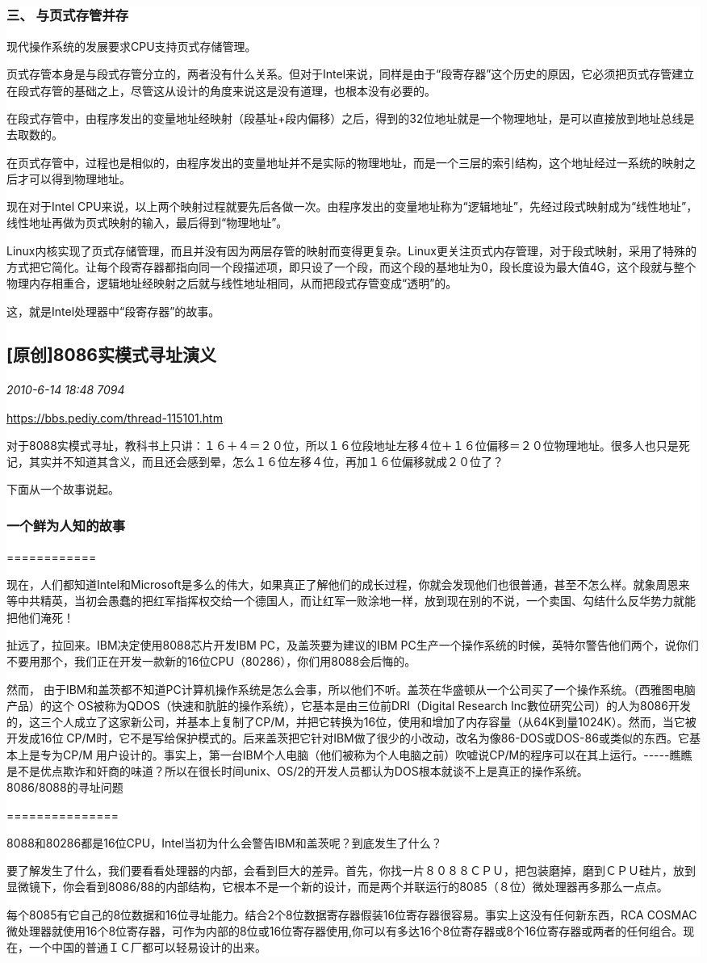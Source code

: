 ### 三、 与页式存管并存

现代操作系统的发展要求CPU支持页式存储管理。

页式存管本身是与段式存管分立的，两者没有什么关系。但对于Intel来说，同样是由于“段寄存器”这个历史的原因，它必须把页式存管建立在段式存管的基础之上，尽管这从设计的角度来说这是没有道理，也根本没有必要的。

在段式存管中，由程序发出的变量地址经映射（段基址+段内偏移）之后，得到的32位地址就是一个物理地址，是可以直接放到地址总线是去取数的。

在页式存管中，过程也是相似的，由程序发出的变量地址并不是实际的物理地址，而是一个三层的索引结构，这个地址经过一系统的映射之后才可以得到物理地址。

现在对于Intel CPU来说，以上两个映射过程就要先后各做一次。由程序发出的变量地址称为“逻辑地址”，先经过段式映射成为“线性地址”，线性地址再做为页式映射的输入，最后得到“物理地址”。

Linux内核实现了页式存储管理，而且并没有因为两层存管的映射而变得更复杂。Linux更关注页式内存管理，对于段式映射，采用了特殊的方式把它简化。让每个段寄存器都指向同一个段描述项，即只设了一个段，而这个段的基地址为0，段长度设为最大值4G，这个段就与整个物理内存相重合，逻辑地址经映射之后就与线性地址相同，从而把段式存管变成“透明”的。

这，就是Intel处理器中“段寄存器”的故事。


<a id="romance_chinese"></a>
## [原创]8086实模式寻址演义 
 
*2010-6-14 18:48  7094*

https://bbs.pediy.com/thread-115101.htm

对于8088实模式寻址，教科书上只讲：１６＋４＝２０位，所以１６位段地址左移４位＋１６位偏移＝２０位物理地址。很多人也只是死记，其实并不知道其含义，而且还会感到晕，怎么１６位左移４位，再加１６位偏移就成２０位了？

下面从一个故事说起。

### 一个鲜为人知的故事

============

现在，人们都知道Intel和Microsoft是多么的伟大，如果真正了解他们的成长过程，你就会发现他们也很普通，甚至不怎么样。就象周恩来等中共精英，当初会愚蠢的把红军指挥权交给一个德国人，而让红军一败涂地一样，放到现在别的不说，一个卖国、勾结什么反华势力就能把他们淹死！

扯远了，拉回来。IBM决定使用8088芯片开发IBM PC，及盖茨要为建议的IBM PC生产一个操作系统的时候，英特尔警告他们两个，说你们不要用那个，我们正在开发一款新的16位CPU（80286），你们用8088会后悔的。

然而， 由于IBM和盖茨都不知道PC计算机操作系统是怎么会事，所以他们不听。盖茨在华盛顿从一个公司买了一个操作系统。（西雅图电脑产品）的这个 OS被称为QDOS（快速和肮脏的操作系统），它基本是由三位前DRI（Digital Research Inc數位研究公司）的人为8086开发的，这三个人成立了这家新公司，并基本上复制了CP/M，并把它转换为16位，使用和增加了内存容量（从64K到量1024K）。然而，当它被开发成16位 CP/M时，它不是写给保护模式的。后来盖茨把它针对IBM做了很少的小改动，改名为像86-DOS或DOS-86或类似的东西。它基本上是专为CP/M 用户设计的。事实上，第一台IBM个人电脑（他们被称为个人电脑之前）吹嘘说CP/M的程序可以在其上运行。-----瞧瞧是不是优点欺诈和奸商的味道？所以在很长时间unix、OS/2的开发人员都认为DOS根本就谈不上是真正的操作系统。
　　      
8086/8088的寻址问题

===============

8088和80286都是16位CPU，Intel当初为什么会警告IBM和盖茨呢？到底发生了什么？

要了解发生了什么，我们要看看处理器的内部，会看到巨大的差异。首先，你找一片８０８８ＣＰＵ，把包装磨掉，磨到ＣＰＵ硅片，放到显微镜下，你会看到8086/88的内部结构，它根本不是一个新的设计，而是两个并联运行的8085（８位）微处理器再多那么一点点。

每个8085有它自己的8位数据和16位寻址能力。结合2个8位数据寄存器假装16位寄存器很容易。事实上这没有任何新东西，RCA COSMAC微处理器就使用16个8位寄存器，可作为内部的8位或16位寄存器使用,你可以有多达16个8位寄存器或8个16位寄存器或两者的任何组合。现在，一个中国的普通ＩＣ厂都可以轻易设计的出来。

